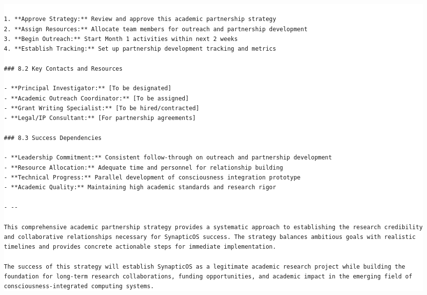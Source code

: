 ```text

1. **Approve Strategy:** Review and approve this academic partnership strategy
2. **Assign Resources:** Allocate team members for outreach and partnership development
3. **Begin Outreach:** Start Month 1 activities within next 2 weeks
4. **Establish Tracking:** Set up partnership development tracking and metrics

### 8.2 Key Contacts and Resources

- **Principal Investigator:** [To be designated]
- **Academic Outreach Coordinator:** [To be assigned]
- **Grant Writing Specialist:** [To be hired/contracted]
- **Legal/IP Consultant:** [For partnership agreements]

### 8.3 Success Dependencies

- **Leadership Commitment:** Consistent follow-through on outreach and partnership development
- **Resource Allocation:** Adequate time and personnel for relationship building
- **Technical Progress:** Parallel development of consciousness integration prototype
- **Academic Quality:** Maintaining high academic standards and research rigor

- --

This comprehensive academic partnership strategy provides a systematic approach to establishing the research credibility
and collaborative relationships necessary for SynapticOS success. The strategy balances ambitious goals with realistic
timelines and provides concrete actionable steps for immediate implementation.

The success of this strategy will establish SynapticOS as a legitimate academic research project while building the
foundation for long-term research collaborations, funding opportunities, and academic impact in the emerging field of
consciousness-integrated computing systems.